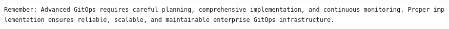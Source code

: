 ```
Remember: Advanced GitOps requires careful planning, comprehensive implementation, and continuous monitoring. Proper implementation ensures reliable, scalable, and maintainable enterprise GitOps infrastructure.
